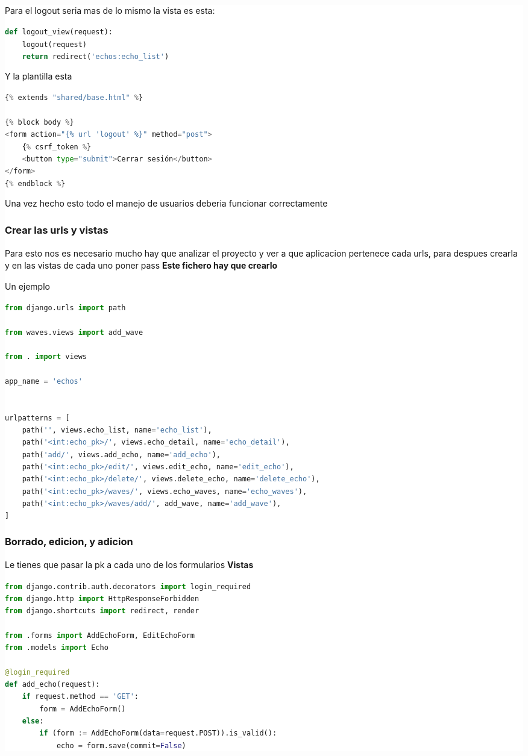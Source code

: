 Para el logout seria mas de lo mismo la vista es esta:
```python
def logout_view(request):
    logout(request)
    return redirect('echos:echo_list')
```

Y la plantilla esta 
```python
{% extends "shared/base.html" %}

{% block body %}
<form action="{% url 'logout' %}" method="post">
    {% csrf_token %}
    <button type="submit">Cerrar sesión</button>
</form>
{% endblock %}
```

Una vez hecho esto todo el manejo de usuarios deberia funcionar correctamente

### Crear las urls y vistas 

Para esto nos es necesario mucho hay que analizar el proyecto y ver a que aplicacion pertenece cada urls, para despues crearla y en las vistas de cada uno poner pass **Este fichero hay que crearlo**

Un ejemplo 
```python
from django.urls import path

from waves.views import add_wave

from . import views

app_name = 'echos'


urlpatterns = [
    path('', views.echo_list, name='echo_list'),
    path('<int:echo_pk>/', views.echo_detail, name='echo_detail'),
    path('add/', views.add_echo, name='add_echo'),
    path('<int:echo_pk>/edit/', views.edit_echo, name='edit_echo'),
    path('<int:echo_pk>/delete/', views.delete_echo, name='delete_echo'),
    path('<int:echo_pk>/waves/', views.echo_waves, name='echo_waves'),
    path('<int:echo_pk>/waves/add/', add_wave, name='add_wave'),
]
```

### Borrado, edicion, y adicion
Le tienes que pasar la pk a cada uno de los formularios
**Vistas**
```python
from django.contrib.auth.decorators import login_required
from django.http import HttpResponseForbidden
from django.shortcuts import redirect, render

from .forms import AddEchoForm, EditEchoForm
from .models import Echo

@login_required
def add_echo(request):
    if request.method == 'GET':
        form = AddEchoForm()
    else:
        if (form := AddEchoForm(data=request.POST)).is_valid():
            echo = form.save(commit=False)
```